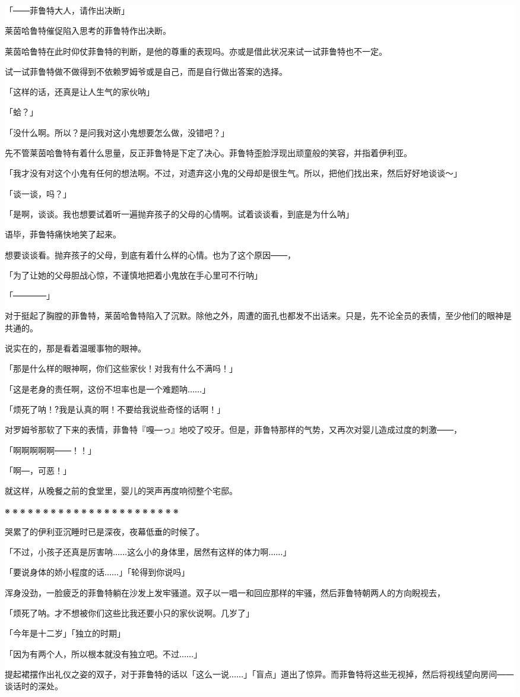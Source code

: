 「——菲鲁特大人，请作出决断」

莱茵哈鲁特催促陷入思考的菲鲁特作出决断。

莱茵哈鲁特在此时仰仗菲鲁特的判断，是他的尊重的表现吗。亦或是借此状况来试一试菲鲁特也不一定。

试一试菲鲁特做不做得到不依赖罗姆爷或是自己，而是自行做出答案的选择。

「这样的话，还真是让人生气的家伙呐」

「蛤？」

「没什么啊。所以？是问我对这小鬼想要怎么做，没错吧？」

先不管莱茵哈鲁特有着什么思量，反正菲鲁特是下定了决心。菲鲁特歪脸浮现出顽童般的笑容，并指着伊利亚。

「我才没有对这个小鬼有任何的想法啊。不过，对遗弃这小鬼的父母却是很生气。所以，把他们找出来，然后好好地谈谈～」

「谈一谈，吗？」

「是啊，谈谈。我也想要试着听一遍抛弃孩子的父母的心情啊。试着谈谈看，到底是为什么呐」

语毕，菲鲁特痛快地笑了起来。

想要谈谈看。抛弃孩子的父母，到底有着什么样的心情。也为了这个原因——，

「为了让她的父母胆战心惊，不谨慎地把着小鬼放在手心里可不行呐」

「————」

对于挺起了胸膛的菲鲁特，莱茵哈鲁特陷入了沉默。除他之外，周遭的面孔也都发不出话来。只是，先不论全员的表情，至少他们的眼神是共通的。

说实在的，那是看着温暖事物的眼神。

「那是什么样的眼神啊，你们这些家伙！对我有什么不满吗！」

「这是老身的责任啊，这份不坦率也是一个难题呐……」

「烦死了呐！?我是认真的啊！不要给我说些奇怪的话啊！」

对罗姆爷那软了下来的表情，菲鲁特『嘎—っ』地咬了咬牙。但是，菲鲁特那样的气势，又再次对婴儿造成过度的刺激——，

「啊啊啊啊啊——！！」

「啊—，可恶！」

就这样，从晚餐之前的食堂里，婴儿的哭声再度响彻整个宅邸。

※ ※ ※ ※ ※ ※ ※ ※ ※ ※ ※ ※ ※ ※ ※ ※ ※ ※ ※ ※ ※ ※ ※

哭累了的伊利亚沉睡时已是深夜，夜幕低垂的时候了。

「不过，小孩子还真是厉害呐……这么小的身体里，居然有这样的体力啊……」

「要说身体的娇小程度的话……」「轮得到你说吗」

浑身没劲，一脸疲乏的菲鲁特躺在沙发上发牢骚道。双子以一唱一和回应那样的牢骚，然后菲鲁特朝两人的方向睨视去，

「烦死了呐。才不想被你们这些比我还要小只的家伙说啊。几岁了」

「今年是十二岁」「独立的时期」

「因为有两个人，所以根本就没有独立吧。不过……」

提起裙摆作出礼仪之姿的双子，对于菲鲁特的话以「这么一说……」「盲点」道出了惊异。而菲鲁特将这些无视掉，然后将视线望向房间——谈话时的深处。
